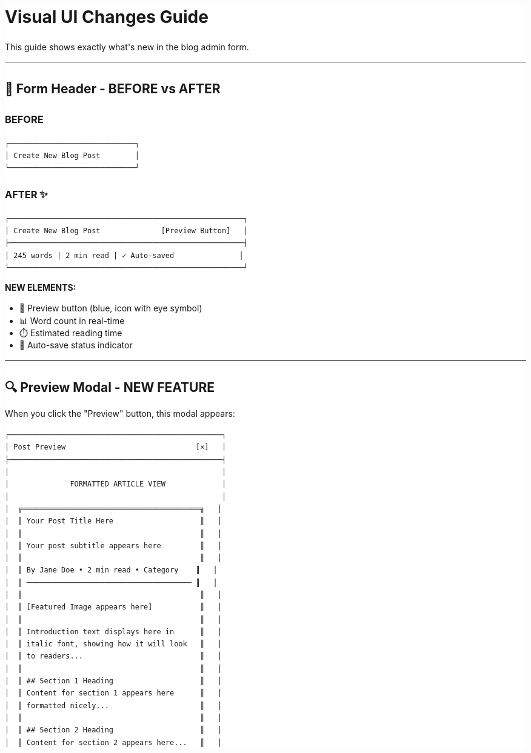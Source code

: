 # Visual UI Changes Guide

This guide shows exactly what's new in the blog admin form.

---

## 📸 Form Header - BEFORE vs AFTER

### BEFORE
```
┌─────────────────────────────┐
│ Create New Blog Post        │
└─────────────────────────────┘
```

### AFTER ✨
```
┌──────────────────────────────────────────────────────┐
│ Create New Blog Post              [Preview Button]   │
├──────────────────────────────────────────────────────┤
│ 245 words | 2 min read | ✓ Auto-saved               │
└──────────────────────────────────────────────────────┘
```

**NEW ELEMENTS:**
- 🔵 Preview button (blue, icon with eye symbol)
- 📊 Word count in real-time
- ⏱️ Estimated reading time
- 💾 Auto-save status indicator

---

## 🔍 Preview Modal - NEW FEATURE

When you click the "Preview" button, this modal appears:

```
┌─────────────────────────────────────────────────┐
│ Post Preview                              [×]   │
├─────────────────────────────────────────────────┤
│                                                 │
│              FORMATTED ARTICLE VIEW             │
│                                                 │
│  ╔═════════════════════════════════════════╗   │
│  ║ Your Post Title Here                    ║   │
│  ║                                         ║   │
│  ║ Your post subtitle appears here         ║   │
│  ║                                         ║   │
│  ║ By Jane Doe • 2 min read • Category    ║   │
│  ║ ────────────────────────────────────── ║   │
│  ║                                         ║   │
│  ║ [Featured Image appears here]           ║   │
│  ║                                         ║   │
│  ║ Introduction text displays here in      ║   │
│  ║ italic font, showing how it will look   ║   │
│  ║ to readers...                           ║   │
│  ║                                         ║   │
│  ║ ## Section 1 Heading                    ║   │
│  ║ Content for section 1 appears here      ║   │
│  ║ formatted nicely...                     ║   │
│  ║                                         ║   │
│  ║ ## Section 2 Heading                    ║   │
│  ║ Content for section 2 appears here...   ║   │
```